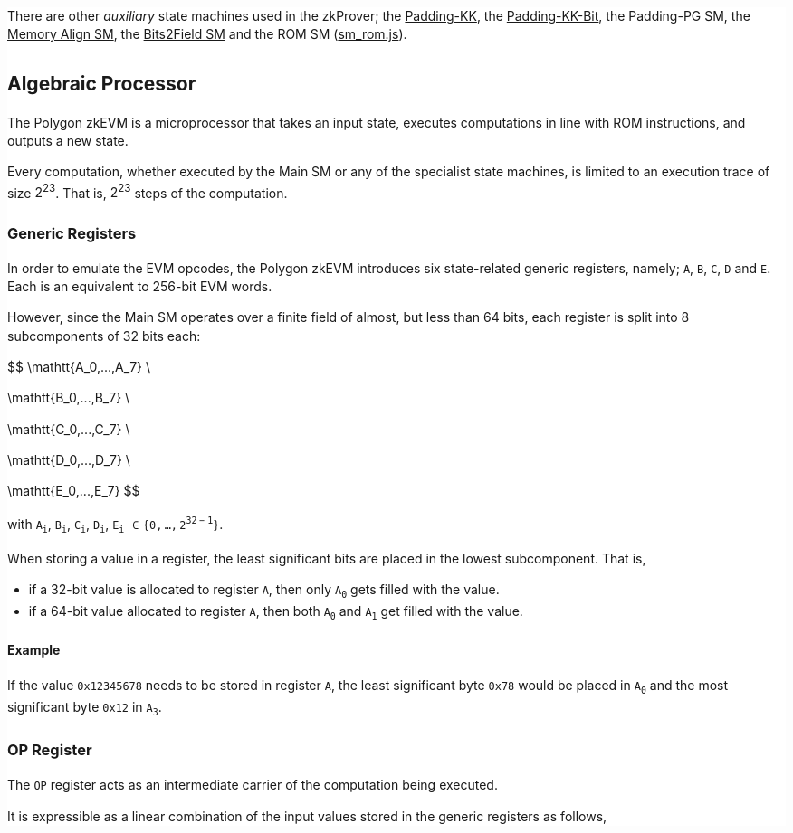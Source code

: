 There are other *auxiliary* state machines used in the zkProver; the [Padding-KK](/zkevm/zkProver/paddingkk-sm.md), the [Padding-KK-Bit](/zkevm/zkProver/paddingkk-bit-sm.md), the Padding-PG SM, the [Memory Align SM](/zkevm/zkProver/mem-align-sm.md), the [Bits2Field SM](/zkevm/zkProver/bits2field-sm.md) and the ROM SM ([sm_rom.js](https://github.com/0xPolygonHermez/zkevm-proverjs/blob/main/src/sm/sm_rom.js)).

## Algebraic Processor

The Polygon zkEVM is a microprocessor that takes an input state, executes computations in line with ROM instructions, and outputs a new state. 

Every computation, whether executed by the Main SM or any of the specialist state machines, is limited to an execution trace of size $2^{23}$. That is, $2^{23}$ steps of the computation.

### Generic Registers

In order to emulate the EVM opcodes, the Polygon zkEVM introduces six state-related generic registers, namely; $\texttt{A}$, $\texttt{B}$, $\texttt{C}$, $\texttt{D}$ and $\texttt{E}$. Each is an equivalent to $256$-bit EVM words. 

However, since the Main SM operates over a finite field of almost, but less than $64$ bits, each register is split into $8$ subcomponents of $32$ bits each:

$$
\mathtt{A_0,...,A_7} \\

\mathtt{B_0,...,B_7} \\

\mathtt{C_0,...,C_7} \\

\mathtt{D_0,...,D_7} \\

\mathtt{E_0,...,E_7}
$$

with $\mathtt{A_i}$, $\mathtt{B_i}$, $\mathtt{C_i}$, $\mathtt{D_i}$, $\mathtt{E_i}$ $\mathtt{ \in  \{ 0,  \dots , 2^{32 − 1}\}}$. 

When storing a value in a register, the least significant bits are placed in the lowest subcomponent. That is,

- if a $32$-bit value is allocated to register $\texttt{A}$, then only $\mathtt{A_0}$ gets filled with the value. 
- if a $64$-bit value allocated to register $\texttt{A}$, then both $\mathtt{A_0}$ and $\mathtt{A_1}$ get filled with the value.

#### Example

If the value $\mathtt{0x12345678}$ needs to be stored in register $\texttt{A}$, the least significant byte $\mathtt{0x78}$ would be placed in $\mathtt{A_0}$ and the most significant byte $\mathtt{0x12}$ in $\mathtt{A_3}$.

### OP Register

The `OP` register acts as an intermediate carrier of the computation being executed. 

It is expressible as a linear combination of the input values stored in the generic registers as follows,
